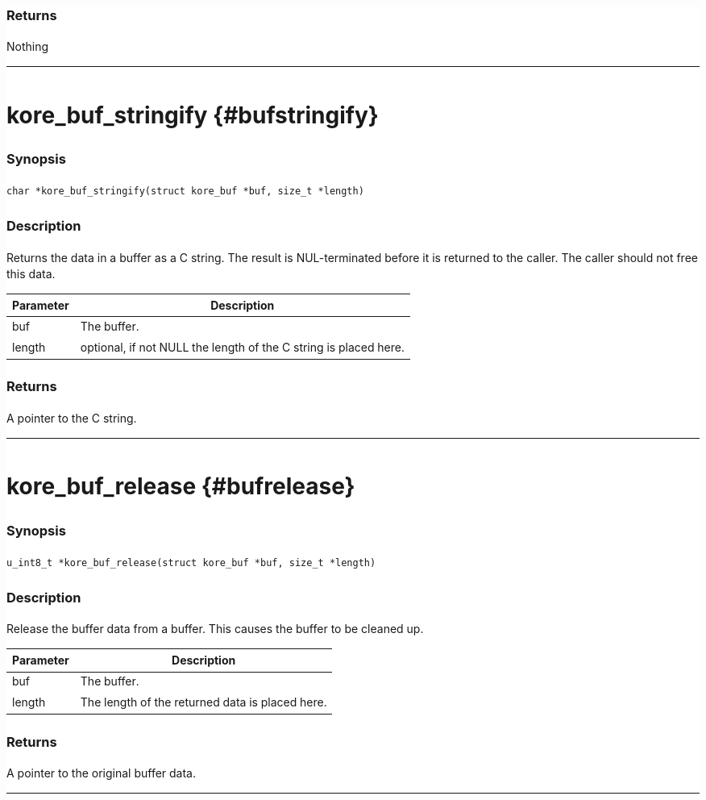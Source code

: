### Returns
Nothing

---

# kore\_buf\_stringify {#bufstringify}
### Synopsis
```
char *kore_buf_stringify(struct kore_buf *buf, size_t *length)
```
### Description
Returns the data in a buffer as a C string. The result is NUL-terminated before it is returned to the caller. The caller should not free this data.

| Parameter | Description |
| -- | -- |
| buf | The buffer. |
| length | optional, if not NULL the length of the C string is placed here. |

### Returns
A pointer to the C string.

---

# kore\_buf\_release {#bufrelease}
### Synopsis
```
u_int8_t *kore_buf_release(struct kore_buf *buf, size_t *length)
```
### Description
Release the buffer data from a buffer. This causes the buffer to be cleaned up.

| Parameter | Description |
| -- | -- |
| buf | The buffer. |
| length | The length of the returned data is placed here. |

### Returns
A pointer to the original buffer data.

---

